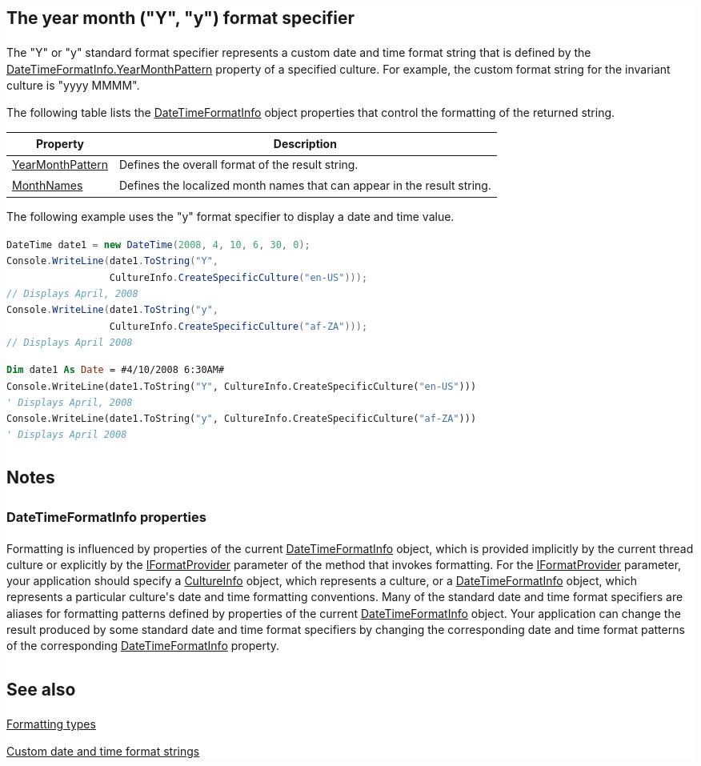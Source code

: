 ## The year month ("Y", "y") format specifier

The "Y" or "y" standard format specifier represents a custom date and time format string that is defined by the [DateTimeFormatInfo.YearMonthPattern](xref:System.Globalization.DateTimeFormatInfo.YearMonthPattern) property of a specified culture. For example, the custom format string for the invariant culture is "yyyy MMMM".

The following table lists the [DateTimeFormatInfo](xref:System.Globalization.DateTimeFormatInfo) object properties that control the formatting of the returned string.

Property | Description
-------- | -----------
[YearMonthPattern](xref:System.Globalization.DateTimeFormatInfo.YearMonthPattern) | Defines the overall format of the result string.
[MonthNames](xref:System.Globalization.DateTimeFormatInfo.MonthNames) | Defines the localized month names that can appear in the result string.

The following example uses the "y" format specifier to display a date and time value.

```csharp
DateTime date1 = new DateTime(2008, 4, 10, 6, 30, 0);
Console.WriteLine(date1.ToString("Y", 
                  CultureInfo.CreateSpecificCulture("en-US")));
// Displays April, 2008                       
Console.WriteLine(date1.ToString("y", 
                  CultureInfo.CreateSpecificCulture("af-ZA")));
// Displays April 2008 
```

```vb
Dim date1 As Date = #4/10/2008 6:30AM#
Console.WriteLine(date1.ToString("Y", CultureInfo.CreateSpecificCulture("en-US")))
' Displays April, 2008                       
Console.WriteLine(date1.ToString("y", CultureInfo.CreateSpecificCulture("af-ZA")))
' Displays April 2008
```                       

## Notes

### DateTimeFormatInfo properties

Formatting is influenced by properties of the current [DateTimeFormatInfo](xref:System.Globalization.DateTimeFormatInfo) object, which is provided implicitly by the current thread culture or explicitly by the [IFormatProvider](xref:System.IFormatProvider) parameter of the method that invokes formatting. For the [IFormatProvider](xref:System.IFormatProvider) parameter, your application should specify a [CultureInfo](xref:System.Globalization.CultureInfo) object, which represents a culture, or a [DateTimeFormatInfo](xref:System.Globalization.DateTimeFormatInfo) object, which represents a particular culture's date and time formatting conventions. Many of the standard date and time format specifiers are aliases for formatting patterns defined by properties of the current [DateTimeFormatInfo](xref:System.Globalization.DateTimeFormatInfo) object. Your application can change the result produced by some standard date and time format specifiers by changing the corresponding date and time format patterns of the corresponding [DateTimeFormatInfo](xref:System.Globalization.DateTimeFormatInfo) property.

## See also

[Formatting types](formatting-types.md)

[Custom date and time format strings](custom-datetime.md)

